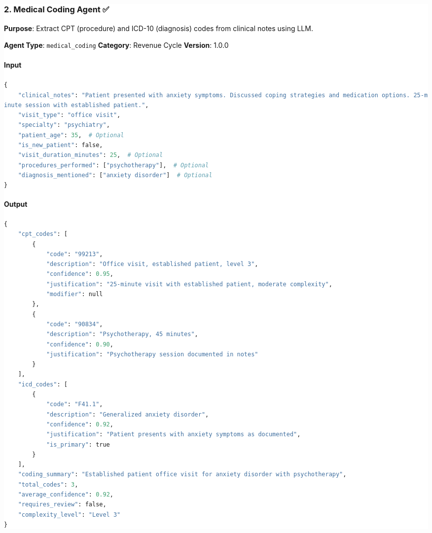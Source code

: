 
### 2. Medical Coding Agent ✅

**Purpose**: Extract CPT (procedure) and ICD-10 (diagnosis) codes from clinical notes using LLM.

**Agent Type**: `medical_coding`
**Category**: Revenue Cycle
**Version**: 1.0.0

#### Input

```python
{
    "clinical_notes": "Patient presented with anxiety symptoms. Discussed coping strategies and medication options. 25-minute session with established patient.",
    "visit_type": "office visit",
    "specialty": "psychiatry",
    "patient_age": 35,  # Optional
    "is_new_patient": false,
    "visit_duration_minutes": 25,  # Optional
    "procedures_performed": ["psychotherapy"],  # Optional
    "diagnosis_mentioned": ["anxiety disorder"]  # Optional
}
```

#### Output

```python
{
    "cpt_codes": [
        {
            "code": "99213",
            "description": "Office visit, established patient, level 3",
            "confidence": 0.95,
            "justification": "25-minute visit with established patient, moderate complexity",
            "modifier": null
        },
        {
            "code": "90834",
            "description": "Psychotherapy, 45 minutes",
            "confidence": 0.90,
            "justification": "Psychotherapy session documented in notes"
        }
    ],
    "icd_codes": [
        {
            "code": "F41.1",
            "description": "Generalized anxiety disorder",
            "confidence": 0.92,
            "justification": "Patient presents with anxiety symptoms as documented",
            "is_primary": true
        }
    ],
    "coding_summary": "Established patient office visit for anxiety disorder with psychotherapy",
    "total_codes": 3,
    "average_confidence": 0.92,
    "requires_review": false,
    "complexity_level": "Level 3"
}
```
